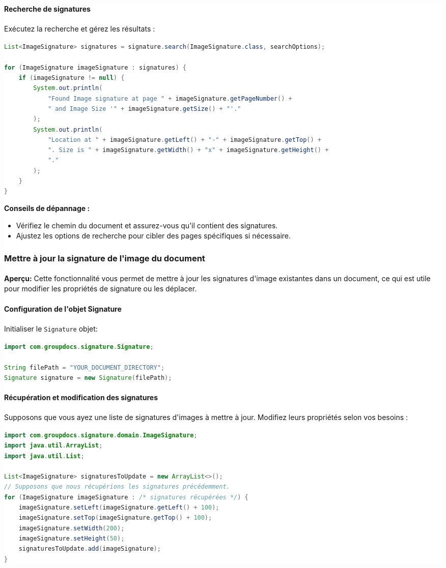 #### Recherche de signatures
Exécutez la recherche et gérez les résultats :

```java
List<ImageSignature> signatures = signature.search(ImageSignature.class, searchOptions);

for (ImageSignature imageSignature : signatures) {
    if (imageSignature != null) {
        System.out.println(
            "Found Image signature at page " + imageSignature.getPageNumber() +
            " and Image Size '" + imageSignature.getSize() + "'."
        );
        System.out.println(  
            "Location at " + imageSignature.getLeft() + "-" + imageSignature.getTop() +
            ". Size is " + imageSignature.getWidth() + "x" + imageSignature.getHeight() +
            "."
        );
    }
}
```

**Conseils de dépannage :**
- Vérifiez le chemin du document et assurez-vous qu’il contient des signatures.
- Ajustez les options de recherche pour cibler des pages spécifiques si nécessaire.

### Mettre à jour la signature de l'image du document
**Aperçu:**
Cette fonctionnalité vous permet de mettre à jour les signatures d'image existantes dans un document, ce qui est utile pour modifier les propriétés de signature ou les déplacer.

#### Configuration de l'objet Signature
Initialiser le `Signature` objet:

```java
import com.groupdocs.signature.Signature;

String filePath = "YOUR_DOCUMENT_DIRECTORY";
Signature signature = new Signature(filePath);
```

#### Récupération et modification des signatures
Supposons que vous ayez une liste de signatures d'images à mettre à jour. Modifiez leurs propriétés selon vos besoins :

```java
import com.groupdocs.signature.domain.ImageSignature;
import java.util.ArrayList;
import java.util.List;

List<ImageSignature> signaturesToUpdate = new ArrayList<>();
// Supposons que nous récupérions les signatures précédemment.
for (ImageSignature imageSignature : /* signatures récupérées */) {
    imageSignature.setLeft(imageSignature.getLeft() + 100);
    imageSignature.setTop(imageSignature.getTop() + 100);
    imageSignature.setWidth(200);
    imageSignature.setHeight(50);
    signaturesToUpdate.add(imageSignature);
}
```
